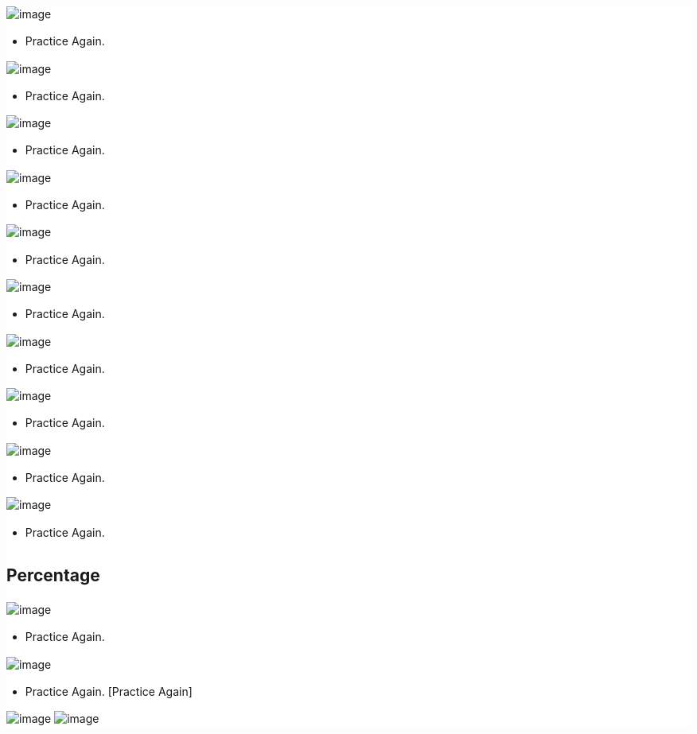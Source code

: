 ![image](https://github.com/arghanath007/Data-Structure-and-Algorithms/assets/54589605/f7b623c5-ccad-4fad-8b49-7e14f068fdc3)

* Practice Again.

![image](https://github.com/arghanath007/Data-Structure-and-Algorithms/assets/54589605/39d4a19a-4b17-4be4-8e30-0b2f7af494c8)

* Practice Again.

![image](https://github.com/arghanath007/Data-Structure-and-Algorithms/assets/54589605/bb547ee2-51ae-4298-878d-be527444d8d7)

* Practice Again.

![image](https://github.com/arghanath007/Data-Structure-and-Algorithms/assets/54589605/70b63d15-5346-45bb-b183-84a4c4dc0826)

* Practice Again.

![image](https://github.com/arghanath007/Data-Structure-and-Algorithms/assets/54589605/15a82cc5-991b-4745-bbd2-5f06fafe0fe7)

* Practice Again.

![image](https://github.com/arghanath007/Data-Structure-and-Algorithms/assets/54589605/12693cc3-bcf6-42ec-9f67-d09ddc6a0f18)

* Practice Again.

![image](https://github.com/arghanath007/Data-Structure-and-Algorithms/assets/54589605/0aebdc7e-c4fb-431e-96c7-aa1731a918e2)

* Practice Again.

![image](https://github.com/arghanath007/Data-Structure-and-Algorithms/assets/54589605/143dbf30-6341-4bae-a46c-f3a12bed7f08)

* Practice Again.

![image](https://github.com/arghanath007/Data-Structure-and-Algorithms/assets/54589605/8c3a7daf-1d95-4f40-bdd6-bcb852d30aac)

* Practice Again.

![image](https://github.com/arghanath007/Data-Structure-and-Algorithms/assets/54589605/c749ad71-3f21-48ba-aa1c-7008fcccfc0d)

* Practice Again.

## Percentage

![image](https://github.com/arghanath007/Data-Structure-and-Algorithms/assets/54589605/8b3f3ecd-5d36-4a25-b2ac-c89e3d7e5ae3)

* Practice Again.

![image](https://github.com/arghanath007/Data-Structure-and-Algorithms/assets/54589605/8c6d9807-dd3f-4b95-a0e7-91bb0f21c72f)

* Practice Again. [Practice Again]

![image](https://github.com/arghanath007/Data-Structure-and-Algorithms/assets/54589605/3f5b9b8e-fc7a-450d-9856-e3ed87527c85)
![image](https://github.com/arghanath007/Data-Structure-and-Algorithms/assets/54589605/e7da68cd-6813-4700-b052-bc2eed1e19b6)
